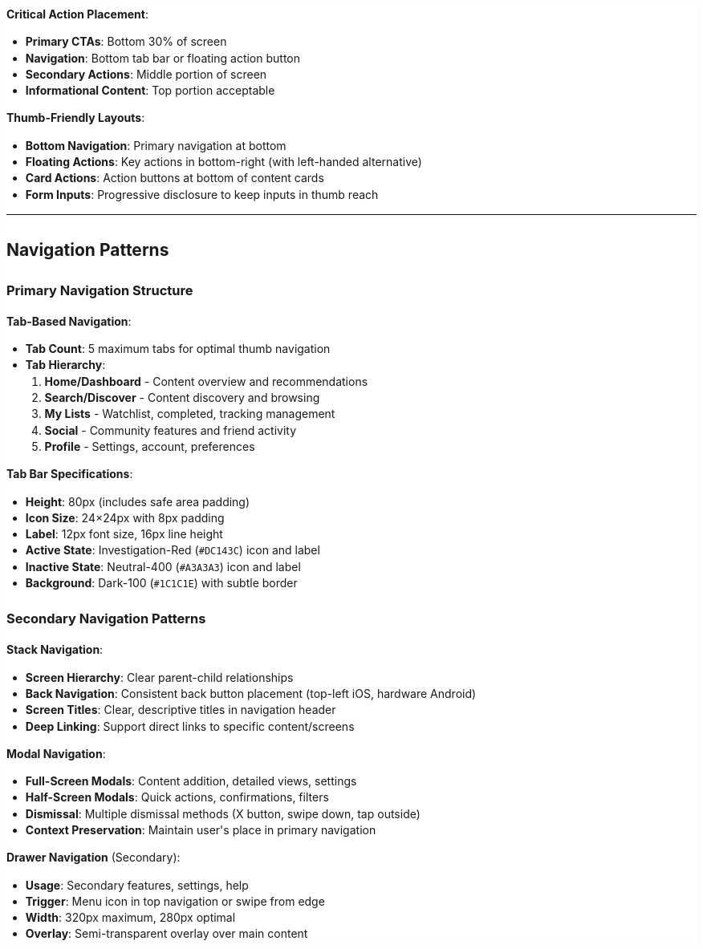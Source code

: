 **Critical Action Placement**:
- **Primary CTAs**: Bottom 30% of screen
- **Navigation**: Bottom tab bar or floating action button
- **Secondary Actions**: Middle portion of screen
- **Informational Content**: Top portion acceptable

**Thumb-Friendly Layouts**:
- **Bottom Navigation**: Primary navigation at bottom
- **Floating Actions**: Key actions in bottom-right (with left-handed alternative)
- **Card Actions**: Action buttons at bottom of content cards
- **Form Inputs**: Progressive disclosure to keep inputs in thumb reach

---

## Navigation Patterns

### Primary Navigation Structure

**Tab-Based Navigation**:
- **Tab Count**: 5 maximum tabs for optimal thumb navigation
- **Tab Hierarchy**:
  1. **Home/Dashboard** - Content overview and recommendations
  2. **Search/Discover** - Content discovery and browsing
  3. **My Lists** - Watchlist, completed, tracking management
  4. **Social** - Community features and friend activity
  5. **Profile** - Settings, account, preferences

**Tab Bar Specifications**:
- **Height**: 80px (includes safe area padding)
- **Icon Size**: 24×24px with 8px padding
- **Label**: 12px font size, 16px line height
- **Active State**: Investigation-Red (`#DC143C`) icon and label
- **Inactive State**: Neutral-400 (`#A3A3A3`) icon and label
- **Background**: Dark-100 (`#1C1C1E`) with subtle border

### Secondary Navigation Patterns

**Stack Navigation**:
- **Screen Hierarchy**: Clear parent-child relationships
- **Back Navigation**: Consistent back button placement (top-left iOS, hardware Android)
- **Screen Titles**: Clear, descriptive titles in navigation header
- **Deep Linking**: Support direct links to specific content/screens

**Modal Navigation**:
- **Full-Screen Modals**: Content addition, detailed views, settings
- **Half-Screen Modals**: Quick actions, confirmations, filters
- **Dismissal**: Multiple dismissal methods (X button, swipe down, tap outside)
- **Context Preservation**: Maintain user's place in primary navigation

**Drawer Navigation** (Secondary):
- **Usage**: Secondary features, settings, help
- **Trigger**: Menu icon in top navigation or swipe from edge
- **Width**: 320px maximum, 280px optimal
- **Overlay**: Semi-transparent overlay over main content
